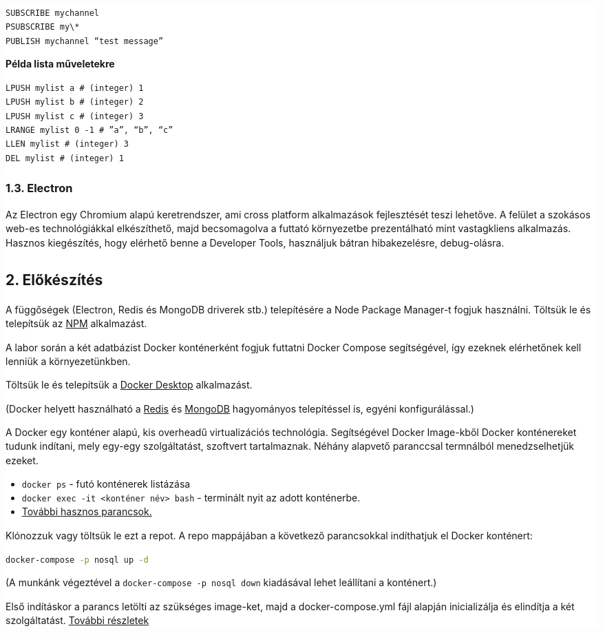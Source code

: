 ```
SUBSCRIBE mychannel
PSUBSCRIBE my\*
PUBLISH mychannel “test message”
```

**Példa lista műveletekre**

```shell
LPUSH mylist a # (integer) 1
LPUSH mylist b # (integer) 2
LPUSH mylist c # (integer) 3
LRANGE mylist 0 -1 # ”a”, “b”, “c”
LLEN mylist # (integer) 3
DEL mylist # (integer) 1
```

### 1.3. Electron
Az Electron egy Chromium alapú keretrendszer, ami cross platform alkalmazások fejlesztését teszi lehetőve. A felület
a szokásos web-es technológiákkal elkészíthető, majd becsomagolva a futtató környezetbe prezentálható mint vastagkliens
alkalmazás. Hasznos kiegészítés, hogy elérhető benne a Developer Tools, használjuk bátran hibakezelésre, debug-olásra.

## 2. Előkészítés
A függőségek (Electron, Redis és MongoDB driverek stb.) telepítésére a Node Package Manager-t fogjuk használni.
Töltsük le és telepítsük az [NPM](https://nodejs.org/en/download/) alkalmazást.

A labor során a két adatbázist Docker konténerként fogjuk futtatni Docker Compose segítségével, így ezeknek elérhetőnek kell lenniük a környezetünkben. 

Töltsük le és telepítsük a [Docker Desktop](https://www.docker.com/products/docker-desktop) alkalmazást. 

(Docker helyett használható a [Redis](https://redis.io/download) és [MongoDB](https://www.mongodb.com/try/download/community) hagyományos telepítéssel is, egyéni konfigurálással.)

A Docker egy konténer alapú, kis overheadű virtualizációs technológia. Segítségével Docker Image-kből Docker konténereket tudunk indítani, mely egy-egy szolgáltatást, szoftvert tartalmaznak. Néhány alapvető paranccsal termnálból menedzselhetjük ezeket.

* ```docker ps``` - futó konténerek listázása
* ```docker exec -it <konténer név> bash``` - terminált nyit az adott konténerbe. 
* [További hasznos parancsok.](https://devhints.io/docker)

Klónozzuk vagy töltsük le ezt a repot. A repo mappájában a következő parancsokkal indíthatjuk el Docker konténert:

```sh
docker-compose -p nosql up -d
```
(A munkánk végeztével a `docker-compose -p nosql down` kiadásával lehet leállítani a konténert.)

Első indításkor a parancs letölti az szükséges image-ket, majd a docker-compose.yml fájl alapján inicializálja és elindítja a két szolgáltatást. [További részletek](https://docs.docker.com/compose/compose-file/compose-file-v3/)
